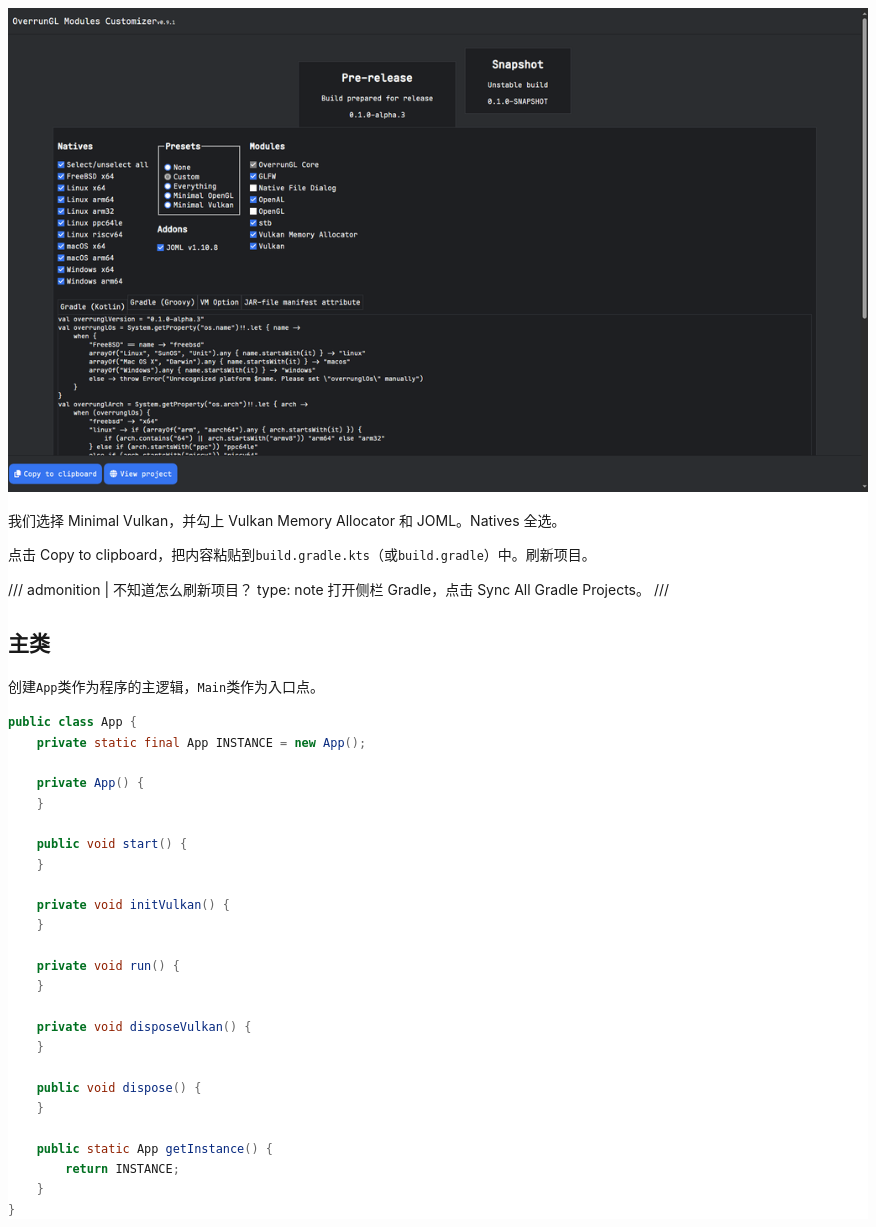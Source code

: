 ![customizer](img/customizer.png)

我们选择 Minimal Vulkan，并勾上 Vulkan Memory Allocator 和 JOML。Natives 全选。

点击 Copy to clipboard，把内容粘贴到`build.gradle.kts`（或`build.gradle`）中。刷新项目。

/// admonition | 不知道怎么刷新项目？
    type: note
打开侧栏 Gradle，点击 Sync All Gradle Projects。
///

## 主类

创建`App`类作为程序的主逻辑，`Main`类作为入口点。

```java title="App.java"
public class App {
    private static final App INSTANCE = new App();

    private App() {
    }

    public void start() {
    }

    private void initVulkan() {
    }

    private void run() {
    }

    private void disposeVulkan() {
    }

    public void dispose() {
    }

    public static App getInstance() {
        return INSTANCE;
    }
}
```